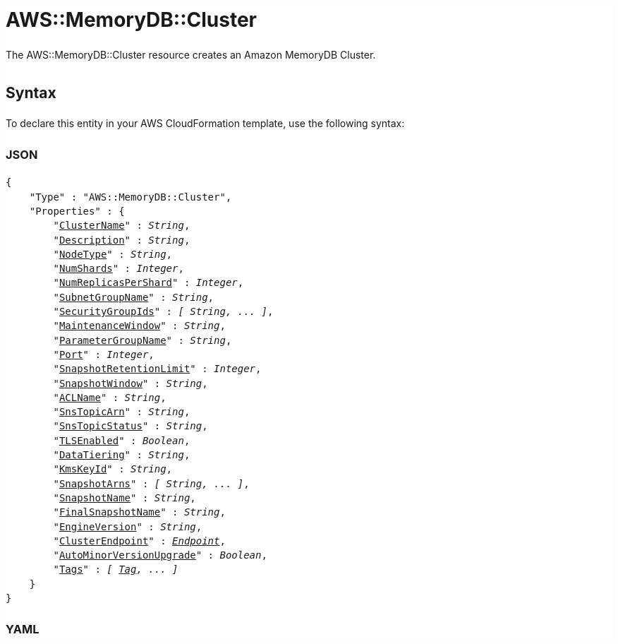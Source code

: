 # AWS::MemoryDB::Cluster

The AWS::MemoryDB::Cluster resource creates an Amazon MemoryDB Cluster.

## Syntax

To declare this entity in your AWS CloudFormation template, use the following syntax:

### JSON

<pre>
{
    "Type" : "AWS::MemoryDB::Cluster",
    "Properties" : {
        "<a href="#clustername" title="ClusterName">ClusterName</a>" : <i>String</i>,
        "<a href="#description" title="Description">Description</a>" : <i>String</i>,
        "<a href="#nodetype" title="NodeType">NodeType</a>" : <i>String</i>,
        "<a href="#numshards" title="NumShards">NumShards</a>" : <i>Integer</i>,
        "<a href="#numreplicaspershard" title="NumReplicasPerShard">NumReplicasPerShard</a>" : <i>Integer</i>,
        "<a href="#subnetgroupname" title="SubnetGroupName">SubnetGroupName</a>" : <i>String</i>,
        "<a href="#securitygroupids" title="SecurityGroupIds">SecurityGroupIds</a>" : <i>[ String, ... ]</i>,
        "<a href="#maintenancewindow" title="MaintenanceWindow">MaintenanceWindow</a>" : <i>String</i>,
        "<a href="#parametergroupname" title="ParameterGroupName">ParameterGroupName</a>" : <i>String</i>,
        "<a href="#port" title="Port">Port</a>" : <i>Integer</i>,
        "<a href="#snapshotretentionlimit" title="SnapshotRetentionLimit">SnapshotRetentionLimit</a>" : <i>Integer</i>,
        "<a href="#snapshotwindow" title="SnapshotWindow">SnapshotWindow</a>" : <i>String</i>,
        "<a href="#aclname" title="ACLName">ACLName</a>" : <i>String</i>,
        "<a href="#snstopicarn" title="SnsTopicArn">SnsTopicArn</a>" : <i>String</i>,
        "<a href="#snstopicstatus" title="SnsTopicStatus">SnsTopicStatus</a>" : <i>String</i>,
        "<a href="#tlsenabled" title="TLSEnabled">TLSEnabled</a>" : <i>Boolean</i>,
        "<a href="#datatiering" title="DataTiering">DataTiering</a>" : <i>String</i>,
        "<a href="#kmskeyid" title="KmsKeyId">KmsKeyId</a>" : <i>String</i>,
        "<a href="#snapshotarns" title="SnapshotArns">SnapshotArns</a>" : <i>[ String, ... ]</i>,
        "<a href="#snapshotname" title="SnapshotName">SnapshotName</a>" : <i>String</i>,
        "<a href="#finalsnapshotname" title="FinalSnapshotName">FinalSnapshotName</a>" : <i>String</i>,
        "<a href="#engineversion" title="EngineVersion">EngineVersion</a>" : <i>String</i>,
        "<a href="#clusterendpoint" title="ClusterEndpoint">ClusterEndpoint</a>" : <i><a href="endpoint.md">Endpoint</a></i>,
        "<a href="#autominorversionupgrade" title="AutoMinorVersionUpgrade">AutoMinorVersionUpgrade</a>" : <i>Boolean</i>,
        "<a href="#tags" title="Tags">Tags</a>" : <i>[ <a href="tag.md">Tag</a>, ... ]</i>
    }
}
</pre>

### YAML
